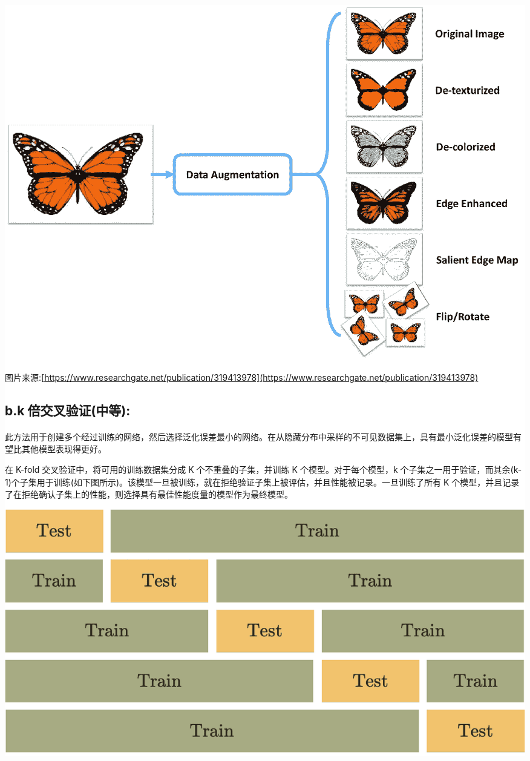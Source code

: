![](img/ac8805d2236936f2c366eb3edc54f70e.png)

图片来源:[https://www.researchgate.net/publication/319413978](https://www.researchgate.net/publication/319413978)

## b.k 倍交叉验证(中等):

此方法用于创建多个经过训练的网络，然后选择泛化误差最小的网络。在从隐藏分布中采样的不可见数据集上，具有最小泛化误差的模型有望比其他模型表现得更好。

在 K-fold 交叉验证中，将可用的训练数据集分成 K 个不重叠的子集，并训练 K 个模型。对于每个模型，k 个子集之一用于验证，而其余(k-1)个子集用于训练(如下图所示)。该模型一旦被训练，就在拒绝验证子集上被评估，并且性能被记录。一旦训练了所有 K 个模型，并且记录了在拒绝确认子集上的性能，则选择具有最佳性能度量的模型作为最终模型。

![](img/92389988fc994e7e55317b7e7602814d.png)
